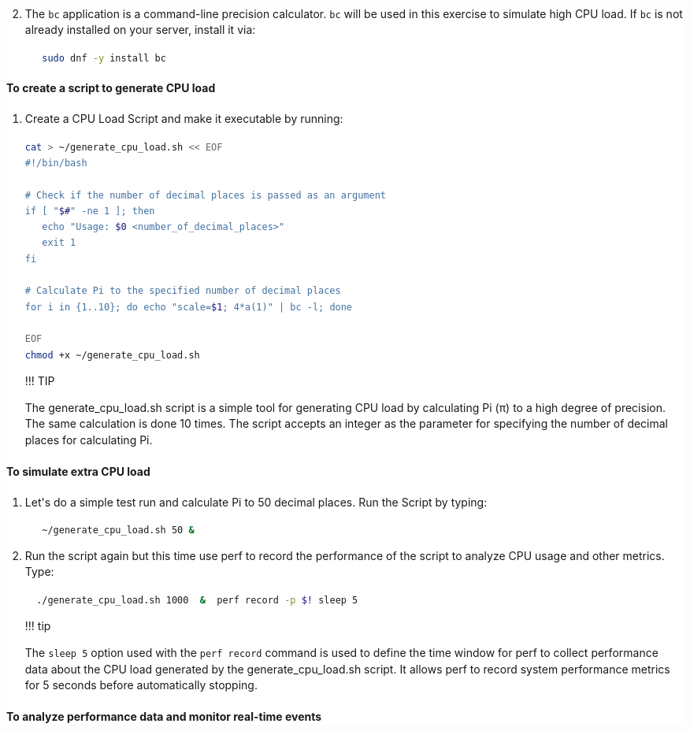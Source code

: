 2. The `bc` application is a command-line precision calculator. `bc` will be used in this exercise to simulate high CPU load. If `bc` is not already installed on your server, install it via:
   
    ```bash
       sudo dnf -y install bc
    ```

#### To create a script to generate CPU load

1. Create a CPU Load Script and make it executable by running:
   
   ```bash
   cat > ~/generate_cpu_load.sh << EOF
   #!/bin/bash

   # Check if the number of decimal places is passed as an argument
   if [ "$#" -ne 1 ]; then
      echo "Usage: $0 <number_of_decimal_places>"
      exit 1
   fi

   # Calculate Pi to the specified number of decimal places
   for i in {1..10}; do echo "scale=$1; 4*a(1)" | bc -l; done

   EOF
   chmod +x ~/generate_cpu_load.sh
   ```

   !!! TIP

      The generate_cpu_load.sh script is a simple tool for generating CPU load by calculating Pi (π) to a high degree of precision. The same calculation is done 10 times. The script accepts an integer as the parameter for specifying the number of decimal places for calculating Pi.

#### To simulate extra CPU load

1. Let's do a simple test run and calculate Pi to 50 decimal places. Run the Script by typing:
    
   ```bash
      ~/generate_cpu_load.sh 50 & 
   ```

2. Run the script again but this time use perf to record the performance of the script to analyze CPU usage and other metrics.  Type:
   
   ```bash
     ./generate_cpu_load.sh 1000  &  perf record -p $! sleep 5
   ```

   !!! tip

      The `sleep 5` option used with the `perf record` command is used to define the time window for perf to collect performance data about the CPU load generated by the generate_cpu_load.sh script. It allows perf to record system performance metrics for 5 seconds before automatically stopping.
   
#### To analyze performance data and monitor real-time events
